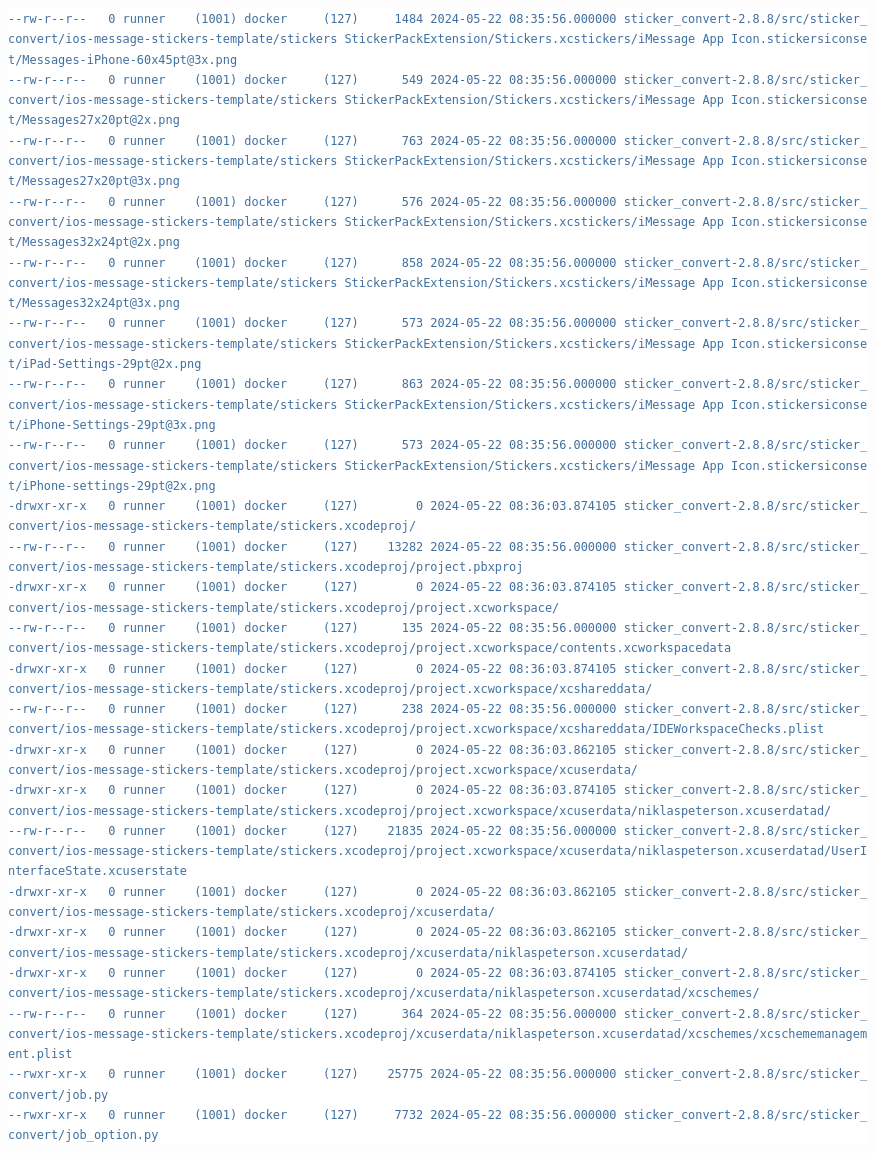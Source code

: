 ```diff
--rw-r--r--   0 runner    (1001) docker     (127)     1484 2024-05-22 08:35:56.000000 sticker_convert-2.8.8/src/sticker_convert/ios-message-stickers-template/stickers StickerPackExtension/Stickers.xcstickers/iMessage App Icon.stickersiconset/Messages-iPhone-60x45pt@3x.png
--rw-r--r--   0 runner    (1001) docker     (127)      549 2024-05-22 08:35:56.000000 sticker_convert-2.8.8/src/sticker_convert/ios-message-stickers-template/stickers StickerPackExtension/Stickers.xcstickers/iMessage App Icon.stickersiconset/Messages27x20pt@2x.png
--rw-r--r--   0 runner    (1001) docker     (127)      763 2024-05-22 08:35:56.000000 sticker_convert-2.8.8/src/sticker_convert/ios-message-stickers-template/stickers StickerPackExtension/Stickers.xcstickers/iMessage App Icon.stickersiconset/Messages27x20pt@3x.png
--rw-r--r--   0 runner    (1001) docker     (127)      576 2024-05-22 08:35:56.000000 sticker_convert-2.8.8/src/sticker_convert/ios-message-stickers-template/stickers StickerPackExtension/Stickers.xcstickers/iMessage App Icon.stickersiconset/Messages32x24pt@2x.png
--rw-r--r--   0 runner    (1001) docker     (127)      858 2024-05-22 08:35:56.000000 sticker_convert-2.8.8/src/sticker_convert/ios-message-stickers-template/stickers StickerPackExtension/Stickers.xcstickers/iMessage App Icon.stickersiconset/Messages32x24pt@3x.png
--rw-r--r--   0 runner    (1001) docker     (127)      573 2024-05-22 08:35:56.000000 sticker_convert-2.8.8/src/sticker_convert/ios-message-stickers-template/stickers StickerPackExtension/Stickers.xcstickers/iMessage App Icon.stickersiconset/iPad-Settings-29pt@2x.png
--rw-r--r--   0 runner    (1001) docker     (127)      863 2024-05-22 08:35:56.000000 sticker_convert-2.8.8/src/sticker_convert/ios-message-stickers-template/stickers StickerPackExtension/Stickers.xcstickers/iMessage App Icon.stickersiconset/iPhone-Settings-29pt@3x.png
--rw-r--r--   0 runner    (1001) docker     (127)      573 2024-05-22 08:35:56.000000 sticker_convert-2.8.8/src/sticker_convert/ios-message-stickers-template/stickers StickerPackExtension/Stickers.xcstickers/iMessage App Icon.stickersiconset/iPhone-settings-29pt@2x.png
-drwxr-xr-x   0 runner    (1001) docker     (127)        0 2024-05-22 08:36:03.874105 sticker_convert-2.8.8/src/sticker_convert/ios-message-stickers-template/stickers.xcodeproj/
--rw-r--r--   0 runner    (1001) docker     (127)    13282 2024-05-22 08:35:56.000000 sticker_convert-2.8.8/src/sticker_convert/ios-message-stickers-template/stickers.xcodeproj/project.pbxproj
-drwxr-xr-x   0 runner    (1001) docker     (127)        0 2024-05-22 08:36:03.874105 sticker_convert-2.8.8/src/sticker_convert/ios-message-stickers-template/stickers.xcodeproj/project.xcworkspace/
--rw-r--r--   0 runner    (1001) docker     (127)      135 2024-05-22 08:35:56.000000 sticker_convert-2.8.8/src/sticker_convert/ios-message-stickers-template/stickers.xcodeproj/project.xcworkspace/contents.xcworkspacedata
-drwxr-xr-x   0 runner    (1001) docker     (127)        0 2024-05-22 08:36:03.874105 sticker_convert-2.8.8/src/sticker_convert/ios-message-stickers-template/stickers.xcodeproj/project.xcworkspace/xcshareddata/
--rw-r--r--   0 runner    (1001) docker     (127)      238 2024-05-22 08:35:56.000000 sticker_convert-2.8.8/src/sticker_convert/ios-message-stickers-template/stickers.xcodeproj/project.xcworkspace/xcshareddata/IDEWorkspaceChecks.plist
-drwxr-xr-x   0 runner    (1001) docker     (127)        0 2024-05-22 08:36:03.862105 sticker_convert-2.8.8/src/sticker_convert/ios-message-stickers-template/stickers.xcodeproj/project.xcworkspace/xcuserdata/
-drwxr-xr-x   0 runner    (1001) docker     (127)        0 2024-05-22 08:36:03.874105 sticker_convert-2.8.8/src/sticker_convert/ios-message-stickers-template/stickers.xcodeproj/project.xcworkspace/xcuserdata/niklaspeterson.xcuserdatad/
--rw-r--r--   0 runner    (1001) docker     (127)    21835 2024-05-22 08:35:56.000000 sticker_convert-2.8.8/src/sticker_convert/ios-message-stickers-template/stickers.xcodeproj/project.xcworkspace/xcuserdata/niklaspeterson.xcuserdatad/UserInterfaceState.xcuserstate
-drwxr-xr-x   0 runner    (1001) docker     (127)        0 2024-05-22 08:36:03.862105 sticker_convert-2.8.8/src/sticker_convert/ios-message-stickers-template/stickers.xcodeproj/xcuserdata/
-drwxr-xr-x   0 runner    (1001) docker     (127)        0 2024-05-22 08:36:03.862105 sticker_convert-2.8.8/src/sticker_convert/ios-message-stickers-template/stickers.xcodeproj/xcuserdata/niklaspeterson.xcuserdatad/
-drwxr-xr-x   0 runner    (1001) docker     (127)        0 2024-05-22 08:36:03.874105 sticker_convert-2.8.8/src/sticker_convert/ios-message-stickers-template/stickers.xcodeproj/xcuserdata/niklaspeterson.xcuserdatad/xcschemes/
--rw-r--r--   0 runner    (1001) docker     (127)      364 2024-05-22 08:35:56.000000 sticker_convert-2.8.8/src/sticker_convert/ios-message-stickers-template/stickers.xcodeproj/xcuserdata/niklaspeterson.xcuserdatad/xcschemes/xcschememanagement.plist
--rwxr-xr-x   0 runner    (1001) docker     (127)    25775 2024-05-22 08:35:56.000000 sticker_convert-2.8.8/src/sticker_convert/job.py
--rwxr-xr-x   0 runner    (1001) docker     (127)     7732 2024-05-22 08:35:56.000000 sticker_convert-2.8.8/src/sticker_convert/job_option.py
```